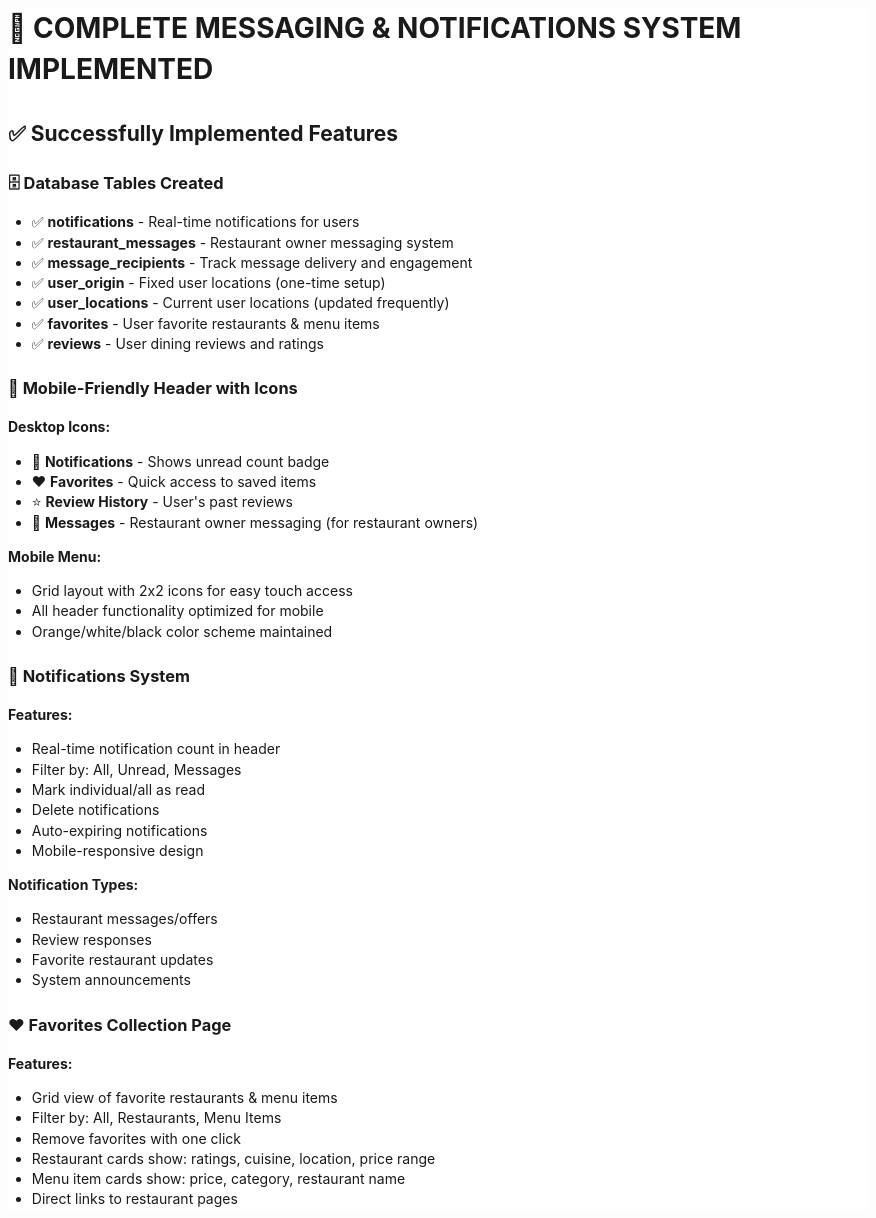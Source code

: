 # 🎉 **COMPLETE MESSAGING & NOTIFICATIONS SYSTEM IMPLEMENTED**

## ✅ **Successfully Implemented Features**

### 🗄️ **Database Tables Created**
- ✅ **notifications** - Real-time notifications for users
- ✅ **restaurant_messages** - Restaurant owner messaging system  
- ✅ **message_recipients** - Track message delivery and engagement
- ✅ **user_origin** - Fixed user locations (one-time setup)
- ✅ **user_locations** - Current user locations (updated frequently)
- ✅ **favorites** - User favorite restaurants & menu items
- ✅ **reviews** - User dining reviews and ratings

### 📱 **Mobile-Friendly Header with Icons**
**Desktop Icons:**
- 🔔 **Notifications** - Shows unread count badge
- ❤️ **Favorites** - Quick access to saved items
- ⭐ **Review History** - User's past reviews
- 💬 **Messages** - Restaurant owner messaging (for restaurant owners)

**Mobile Menu:**
- Grid layout with 2x2 icons for easy touch access
- All header functionality optimized for mobile
- Orange/white/black color scheme maintained

### 🔔 **Notifications System**
**Features:**
- Real-time notification count in header
- Filter by: All, Unread, Messages
- Mark individual/all as read
- Delete notifications
- Auto-expiring notifications
- Mobile-responsive design

**Notification Types:**
- Restaurant messages/offers
- Review responses
- Favorite restaurant updates
- System announcements

### ❤️ **Favorites Collection Page**
**Features:**
- Grid view of favorite restaurants & menu items
- Filter by: All, Restaurants, Menu Items
- Remove favorites with one click
- Restaurant cards show: ratings, cuisine, location, price range
- Menu item cards show: price, category, restaurant name
- Direct links to restaurant pages
